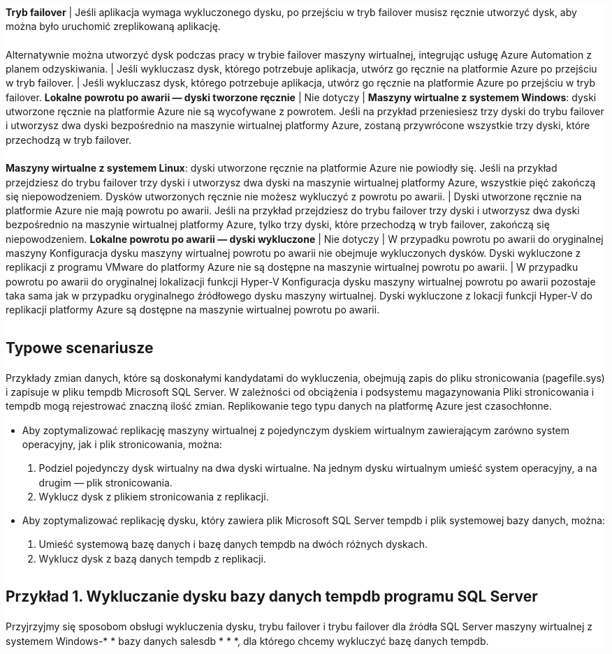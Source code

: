 **Tryb failover** | Jeśli aplikacja wymaga wykluczonego dysku, po przejściu w tryb failover musisz ręcznie utworzyć dysk, aby można było uruchomić zreplikowaną aplikację.<br/><br/> Alternatywnie można utworzyć dysk podczas pracy w trybie failover maszyny wirtualnej, integrując usługę Azure Automation z planem odzyskiwania. | Jeśli wykluczasz dysk, którego potrzebuje aplikacja, utwórz go ręcznie na platformie Azure po przejściu w tryb failover. | Jeśli wykluczasz dysk, którego potrzebuje aplikacja, utwórz go ręcznie na platformie Azure po przejściu w tryb failover.
**Lokalne powrotu po awarii — dyski tworzone ręcznie** | Nie dotyczy | **Maszyny wirtualne z systemem Windows**: dyski utworzone ręcznie na platformie Azure nie są wycofywane z powrotem. Jeśli na przykład przeniesiesz trzy dyski do trybu failover i utworzysz dwa dyski bezpośrednio na maszynie wirtualnej platformy Azure, zostaną przywrócone wszystkie trzy dyski, które przechodzą w tryb failover.<br/><br/> **Maszyny wirtualne z systemem Linux**: dyski utworzone ręcznie na platformie Azure nie powiodły się. Jeśli na przykład przejdziesz do trybu failover trzy dyski i utworzysz dwa dyski na maszynie wirtualnej platformy Azure, wszystkie pięć zakończą się niepowodzeniem. Dysków utworzonych ręcznie nie możesz wykluczyć z powrotu po awarii. | Dyski utworzone ręcznie na platformie Azure nie mają powrotu po awarii. Jeśli na przykład przejdziesz do trybu failover trzy dyski i utworzysz dwa dyski bezpośrednio na maszynie wirtualnej platformy Azure, tylko trzy dyski, które przechodzą w tryb failover, zakończą się niepowodzeniem.
**Lokalne powrotu po awarii — dyski wykluczone** | Nie dotyczy | W przypadku powrotu po awarii do oryginalnej maszyny Konfiguracja dysku maszyny wirtualnej powrotu po awarii nie obejmuje wykluczonych dysków. Dyski wykluczone z replikacji z programu VMware do platformy Azure nie są dostępne na maszynie wirtualnej powrotu po awarii. | W przypadku powrotu po awarii do oryginalnej lokalizacji funkcji Hyper-V Konfiguracja dysku maszyny wirtualnej powrotu po awarii pozostaje taka sama jak w przypadku oryginalnego źródłowego dysku maszyny wirtualnej. Dyski wykluczone z lokacji funkcji Hyper-V do replikacji platformy Azure są dostępne na maszynie wirtualnej powrotu po awarii.



## <a name="typical-scenarios"></a>Typowe scenariusze

Przykłady zmian danych, które są doskonałymi kandydatami do wykluczenia, obejmują zapis do pliku stronicowania (pagefile.sys) i zapisuje w pliku tempdb Microsoft SQL Server. W zależności od obciążenia i podsystemu magazynowania Pliki stronicowania i tempdb mogą rejestrować znaczną ilość zmian. Replikowanie tego typu danych na platformę Azure jest czasochłonne.

- Aby zoptymalizować replikację maszyny wirtualnej z pojedynczym dyskiem wirtualnym zawierającym zarówno system operacyjny, jak i plik stronicowania, można:
    1. Podziel pojedynczy dysk wirtualny na dwa dyski wirtualne. Na jednym dysku wirtualnym umieść system operacyjny, a na drugim — plik stronicowania.
    2. Wyklucz dysk z plikiem stronicowania z replikacji.

- Aby zoptymalizować replikację dysku, który zawiera plik Microsoft SQL Server tempdb i plik systemowej bazy danych, można:
    1. Umieść systemową bazę danych i bazę danych tempdb na dwóch różnych dyskach.
    2. Wyklucz dysk z bazą danych tempdb z replikacji.

## <a name="example-1-exclude-the-sql-server-tempdb-disk"></a>Przykład 1. Wykluczanie dysku bazy danych tempdb programu SQL Server

Przyjrzyjmy się sposobom obsługi wykluczenia dysku, trybu failover i trybu failover dla źródła SQL Server maszyny wirtualnej z systemem Windows-* * bazy danych salesdb * * *, dla którego chcemy wykluczyć bazę danych tempdb. 
